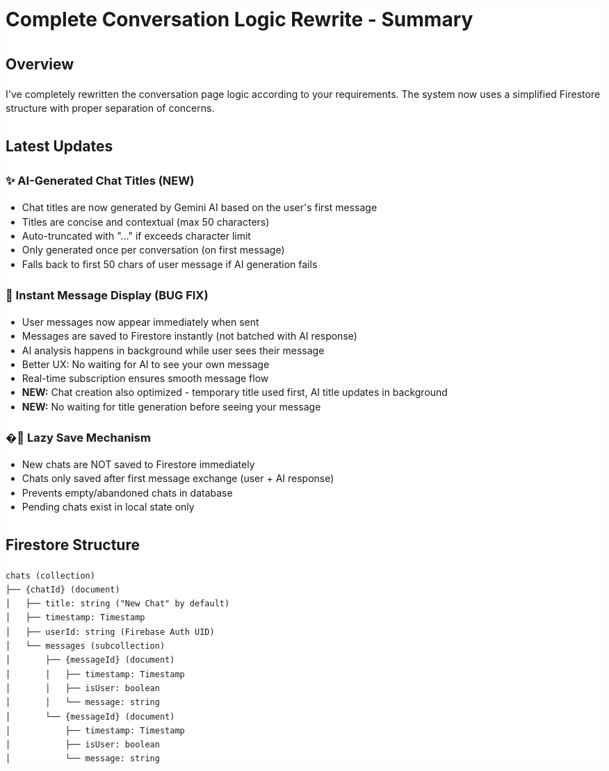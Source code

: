 # Complete Conversation Logic Rewrite - Summary

## Overview

I've completely rewritten the conversation page logic according to your requirements. The system now uses a simplified Firestore structure with proper separation of concerns.

## Latest Updates

### ✨ AI-Generated Chat Titles (NEW)

- Chat titles are now generated by Gemini AI based on the user's first message
- Titles are concise and contextual (max 50 characters)
- Auto-truncated with "..." if exceeds character limit
- Only generated once per conversation (on first message)
- Falls back to first 50 chars of user message if AI generation fails

### 🐛 Instant Message Display (BUG FIX)

- User messages now appear immediately when sent
- Messages are saved to Firestore instantly (not batched with AI response)
- AI analysis happens in background while user sees their message
- Better UX: No waiting for AI to see your own message
- Real-time subscription ensures smooth message flow
- **NEW:** Chat creation also optimized - temporary title used first, AI title updates in background
- **NEW:** No waiting for title generation before seeing your message

### �🚀 Lazy Save Mechanism

- New chats are NOT saved to Firestore immediately
- Chats only saved after first message exchange (user + AI response)
- Prevents empty/abandoned chats in database
- Pending chats exist in local state only

## Firestore Structure

```
chats (collection)
├── {chatId} (document)
│   ├── title: string ("New Chat" by default)
│   ├── timestamp: Timestamp
│   ├── userId: string (Firebase Auth UID)
│   └── messages (subcollection)
│       ├── {messageId} (document)
│       │   ├── timestamp: Timestamp
│       │   ├── isUser: boolean
│       │   └── message: string
│       └── {messageId} (document)
│           ├── timestamp: Timestamp
│           ├── isUser: boolean
│           └── message: string
```
